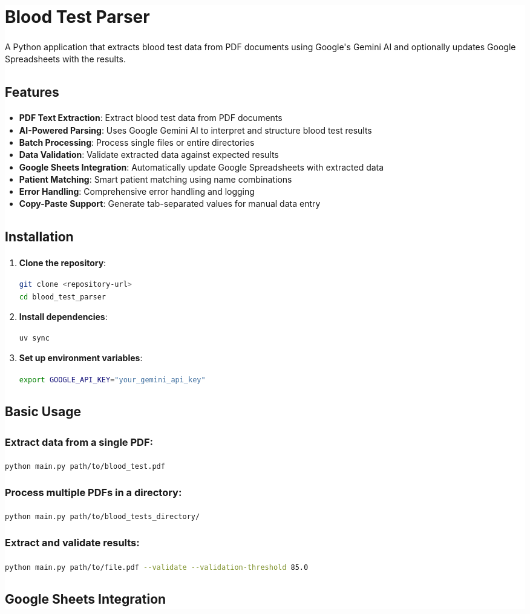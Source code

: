 # Blood Test Parser

A Python application that extracts blood test data from PDF documents using Google's Gemini AI and optionally updates Google Spreadsheets with the results.

## Features

- **PDF Text Extraction**: Extract blood test data from PDF documents
- **AI-Powered Parsing**: Uses Google Gemini AI to interpret and structure blood test results
- **Batch Processing**: Process single files or entire directories
- **Data Validation**: Validate extracted data against expected results
- **Google Sheets Integration**: Automatically update Google Spreadsheets with extracted data
- **Patient Matching**: Smart patient matching using name combinations
- **Error Handling**: Comprehensive error handling and logging
- **Copy-Paste Support**: Generate tab-separated values for manual data entry

## Installation

1. **Clone the repository**:
   ```bash
   git clone <repository-url>
   cd blood_test_parser
   ```

2. **Install dependencies**:
   ```bash
   uv sync
   ```

3. **Set up environment variables**:
   ```bash
   export GOOGLE_API_KEY="your_gemini_api_key"
   ```

## Basic Usage

### Extract data from a single PDF:
```bash
python main.py path/to/blood_test.pdf
```

### Process multiple PDFs in a directory:
```bash
python main.py path/to/blood_tests_directory/
```

### Extract and validate results:
```bash
python main.py path/to/file.pdf --validate --validation-threshold 85.0
```

## Google Sheets Integration
